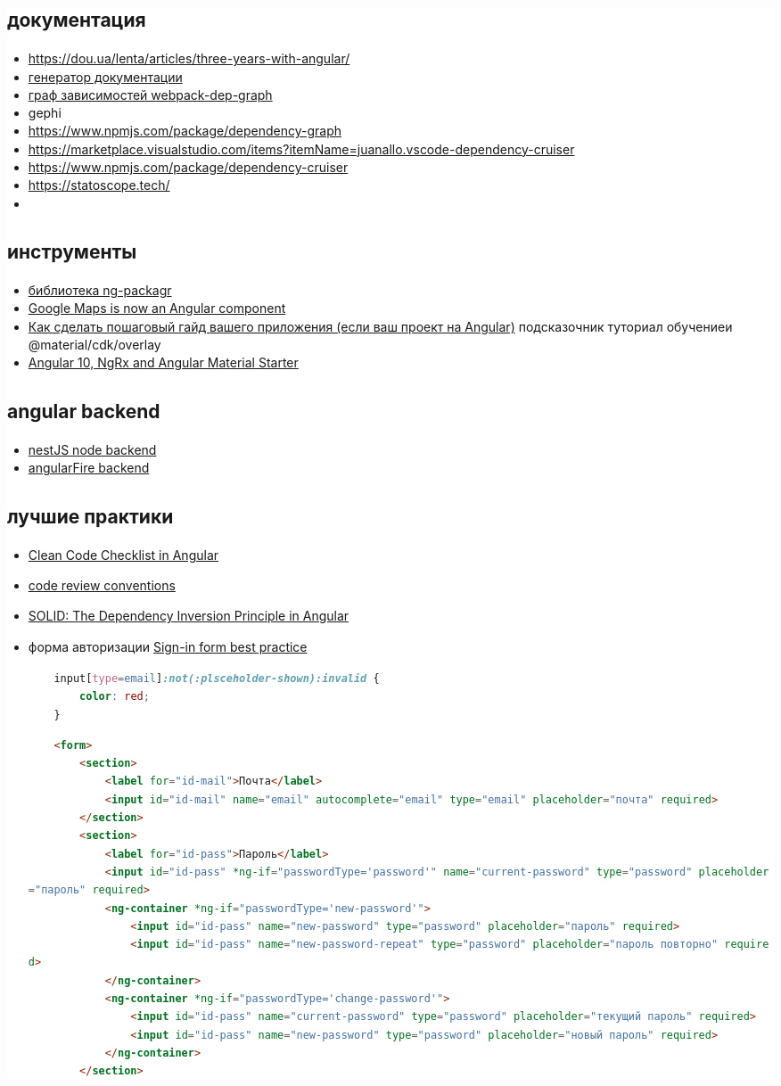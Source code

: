 ## документация

 * https://dou.ua/lenta/articles/three-years-with-angular/
 * [генератор документации](https://compodoc.github.io/compodoc/)
 * [граф зависимостей webpack-dep-graph](https://github.com/heypoom/webpack-dep-graph)
 * gephi
 * https://www.npmjs.com/package/dependency-graph
 * https://marketplace.visualstudio.com/items?itemName=juanallo.vscode-dependency-cruiser
 * https://www.npmjs.com/package/dependency-cruiser
 * https://statoscope.tech/
 *

## инструменты

 * [библиотека ng-packagr](https://www.youtube.com/watch?v=cgQILJjeDw0)
 * [Google Maps is now an Angular component](https://medium.com/angular-in-depth/google-maps-is-now-an-angular-component-821ec61d2a0)
 * [Как сделать пошаговый гайд вашего приложения (если ваш проект на Angular)](https://habr.com/ru/company/veeam/blog/486994/) подсказочник туториал обучениеи @material/cdk/overlay
 * [Angular 10, NgRx and Angular Material Starter](https://github.com/tomastrajan/angular-ngrx-material-starter)

## angular backend

 * [nestJS node backend](https://nestjs.com/)
 * [angularFire backend](https://github.com/angular/angularfire/blob/master/docs/install-and-setup.md)

## лучшие практики

 * [Clean Code Checklist in Angular](https://itnext.io/clean-code-checklist-in-angular-%EF%B8%8F-10d4db877f74)
 * [code review conventions](https://medium.com/inside-league/how-one-code-review-rule-turned-my-team-into-a-dream-team-fdb172799d11)
 * [SOLID: The Dependency Inversion Principle in Angular](https://blog.bitsrc.io/solid-the-dependency-inversion-principle-in-angular-6e4b9c484960?gi=d54f2b80e982)
 * форма авторизации [Sign-in form best practice](https://www.youtube.com/watch?v=alGcULGtiv8)

	```css
		input[type=email]:not(:plsceholder-shown):invalid {
			color: red;
		}
	```
	```html
		<form>
			<section>
				<label for="id-mail">Почта</label>
				<input id="id-mail" name="email" autocomplete="email" type="email" placeholder="почта" required>
			</section>
			<section>
				<label for="id-pass">Пароль</label>
				<input id="id-pass" *ng-if="passwordType='password'" name="current-password" type="password" placeholder="пароль" required>
				<ng-container *ng-if="passwordType='new-password'">
					<input id="id-pass" name="new-password" type="password" placeholder="пароль" required>
					<input id="id-pass" name="new-password-repeat" type="password" placeholder="пароль повторно" required>
				</ng-container>
				<ng-container *ng-if="passwordType='change-password'">
					<input id="id-pass" name="current-password" type="password" placeholder="текущий пароль" required>
					<input id="id-pass" name="new-password" type="password" placeholder="новый пароль" required>
				</ng-container>
			</section>